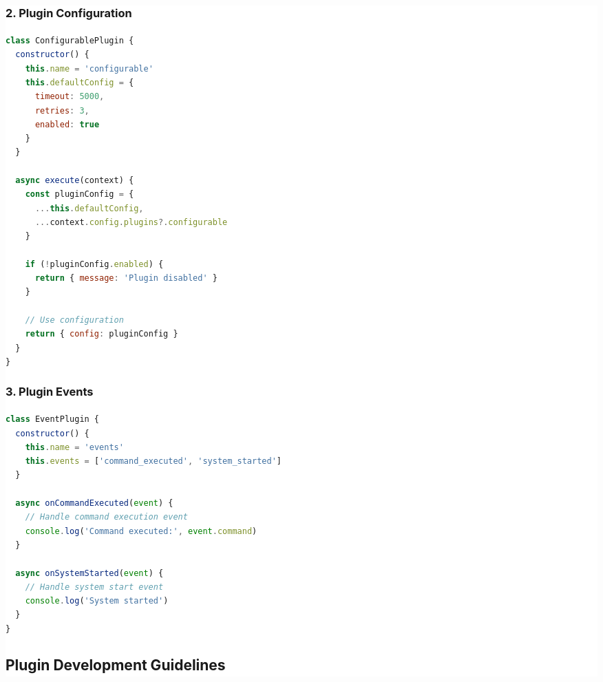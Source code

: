 ### 2. Plugin Configuration

```javascript
class ConfigurablePlugin {
  constructor() {
    this.name = 'configurable'
    this.defaultConfig = {
      timeout: 5000,
      retries: 3,
      enabled: true
    }
  }
  
  async execute(context) {
    const pluginConfig = {
      ...this.defaultConfig,
      ...context.config.plugins?.configurable
    }
    
    if (!pluginConfig.enabled) {
      return { message: 'Plugin disabled' }
    }
    
    // Use configuration
    return { config: pluginConfig }
  }
}
```

### 3. Plugin Events

```javascript
class EventPlugin {
  constructor() {
    this.name = 'events'
    this.events = ['command_executed', 'system_started']
  }
  
  async onCommandExecuted(event) {
    // Handle command execution event
    console.log('Command executed:', event.command)
  }
  
  async onSystemStarted(event) {
    // Handle system start event
    console.log('System started')
  }
}
```

## Plugin Development Guidelines
